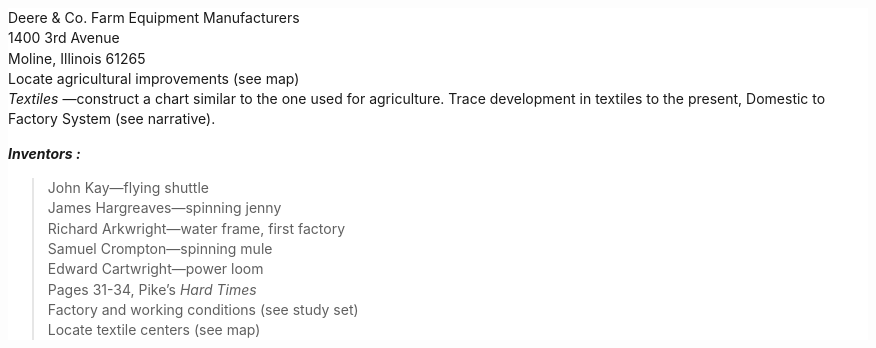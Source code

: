    <dt>
    Deere &amp; Co. Farm Equipment Manufacturers
    <dt>
     1400 3rd Avenue
     <dt>
      Moline, Illinois 61265
      <dt>
       Locate agricultural improvements (see map)
       <dt>
        <i>
         Textiles
        </i>
        —construct a chart similar to the one used for agriculture. Trace development in textiles to the present, Domestic to Factory System (see narrative).
       </dt>
      </dt>
     </dt>
    </dt>
   </dt>
  </dl>
 </blockquote>
 <p>
  <b>
   <i>
    <i>
     Inventors
    </i>
    :
   </i>
  </b>
  <br/>
 </p>
 <blockquote>
  <dl>
   <dt>
    John Kay—flying shuttle
    <dt>
     James Hargreaves—spinning jenny
     <dt>
      Richard Arkwright—water frame, first factory
      <dt>
       Samuel Crompton—spinning mule
       <dt>
        Edward Cartwright—power loom
        <dt>
         Pages 31-34, Pike’s
         <i>
          Hard Times
         </i>
         <dt>
          Factory and working conditions (see study set)
          <dt>
           Locate textile centers (see map)
          </dt>
         </dt>
        </dt>
       </dt>
      </dt>
     </dt>
    </dt>
   </dt>
  </dl>
 </blockquote>
 <p>